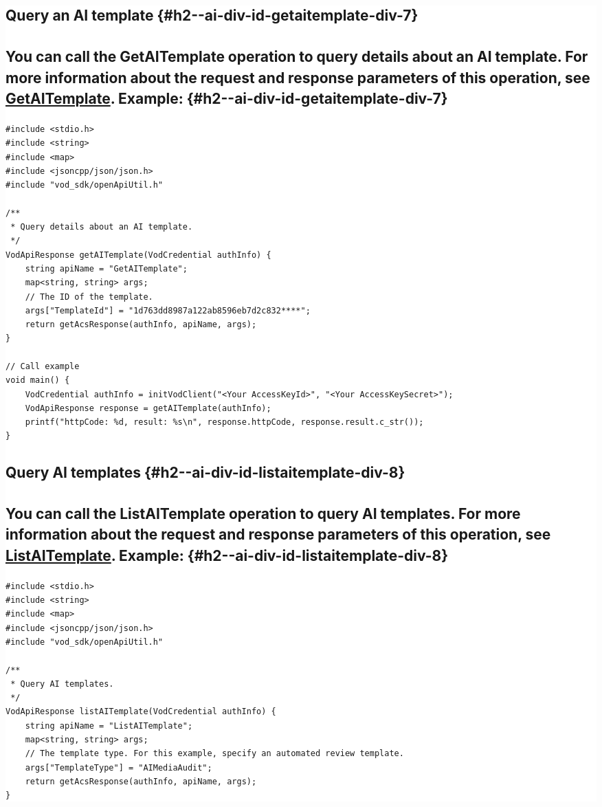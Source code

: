 
Query an AI template {#h2--ai-div-id-getaitemplate-div-7}
---------------------------------------------------------

You can call the GetAITemplate operation to query details about an AI template.
For more information about the request and response parameters of this operation, see [GetAITemplate](). Example: {#h2--ai-div-id-getaitemplate-div-7}
-----------------------------------------------------------------------------------------------------------------------------------------------------------------------------------------------------------------------------------------------------------------------

    #include <stdio.h>
    #include <string>
    #include <map>
    #include <jsoncpp/json/json.h>
    #include "vod_sdk/openApiUtil.h"
    
    /**
     * Query details about an AI template.
     */
    VodApiResponse getAITemplate(VodCredential authInfo) {
        string apiName = "GetAITemplate";
        map<string, string> args;
        // The ID of the template.
        args["TemplateId"] = "1d763dd8987a122ab8596eb7d2c832****";
        return getAcsResponse(authInfo, apiName, args);
    }
    
    // Call example
    void main() {
        VodCredential authInfo = initVodClient("<Your AccessKeyId>", "<Your AccessKeySecret>");
        VodApiResponse response = getAITemplate(authInfo);
        printf("httpCode: %d, result: %s\n", response.httpCode, response.result.c_str());
    }



Query AI templates {#h2--ai-div-id-listaitemplate-div-8}
--------------------------------------------------------

You can call the ListAITemplate operation to query AI templates.
For more information about the request and response parameters of this operation, see [ListAITemplate](). Example: {#h2--ai-div-id-listaitemplate-div-8}
----------------------------------------------------------------------------------------------------------------------------------------------------------------------------------------------------------------------------------------------------------

    #include <stdio.h>
    #include <string>
    #include <map>
    #include <jsoncpp/json/json.h>
    #include "vod_sdk/openApiUtil.h"
    
    /**
     * Query AI templates.
     */
    VodApiResponse listAITemplate(VodCredential authInfo) {
        string apiName = "ListAITemplate";
        map<string, string> args;
        // The template type. For this example, specify an automated review template.
        args["TemplateType"] = "AIMediaAudit";
        return getAcsResponse(authInfo, apiName, args);
    }
    